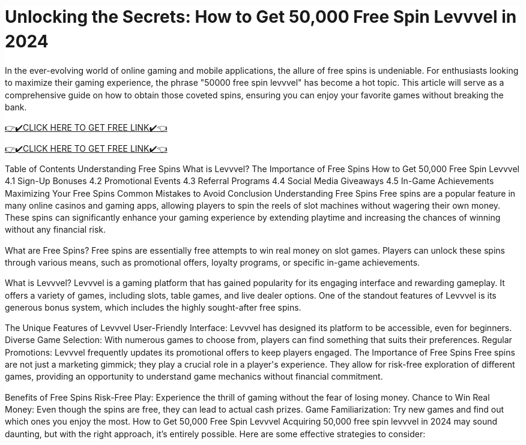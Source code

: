 # Unlocking the Secrets: How to Get 50,000 Free Spin Levvvel in 2024
In the ever-evolving world of online gaming and mobile applications, the allure of free spins is undeniable. For enthusiasts looking to maximize their gaming experience, the phrase "50000 free spin levvvel" has become a hot topic. This article will serve as a comprehensive guide on how to obtain those coveted spins, ensuring you can enjoy your favorite games without breaking the bank.

[👉✔️CLICK HERE TO GET FREE LINK✔️👈](https://todaylink.site/Coinspins/)

[👉✔️CLICK HERE TO GET FREE LINK✔️👈](https://todaylink.site/Coinspins/)

Table of Contents
Understanding Free Spins
What is Levvvel?
The Importance of Free Spins
How to Get 50,000 Free Spin Levvvel
4.1 Sign-Up Bonuses
4.2 Promotional Events
4.3 Referral Programs
4.4 Social Media Giveaways
4.5 In-Game Achievements
Maximizing Your Free Spins
Common Mistakes to Avoid
Conclusion
Understanding Free Spins
Free spins are a popular feature in many online casinos and gaming apps, allowing players to spin the reels of slot machines without wagering their own money. These spins can significantly enhance your gaming experience by extending playtime and increasing the chances of winning without any financial risk.

What are Free Spins?
Free spins are essentially free attempts to win real money on slot games. Players can unlock these spins through various means, such as promotional offers, loyalty programs, or specific in-game achievements.

What is Levvvel?
Levvvel is a gaming platform that has gained popularity for its engaging interface and rewarding gameplay. It offers a variety of games, including slots, table games, and live dealer options. One of the standout features of Levvvel is its generous bonus system, which includes the highly sought-after free spins.

The Unique Features of Levvvel
User-Friendly Interface: Levvvel has designed its platform to be accessible, even for beginners.
Diverse Game Selection: With numerous games to choose from, players can find something that suits their preferences.
Regular Promotions: Levvvel frequently updates its promotional offers to keep players engaged.
The Importance of Free Spins
Free spins are not just a marketing gimmick; they play a crucial role in a player's experience. They allow for risk-free exploration of different games, providing an opportunity to understand game mechanics without financial commitment.

Benefits of Free Spins
Risk-Free Play: Experience the thrill of gaming without the fear of losing money.
Chance to Win Real Money: Even though the spins are free, they can lead to actual cash prizes.
Game Familiarization: Try new games and find out which ones you enjoy the most.
How to Get 50,000 Free Spin Levvvel
Acquiring 50,000 free spin levvvel in 2024 may sound daunting, but with the right approach, it’s entirely possible. Here are some effective strategies to consider:
